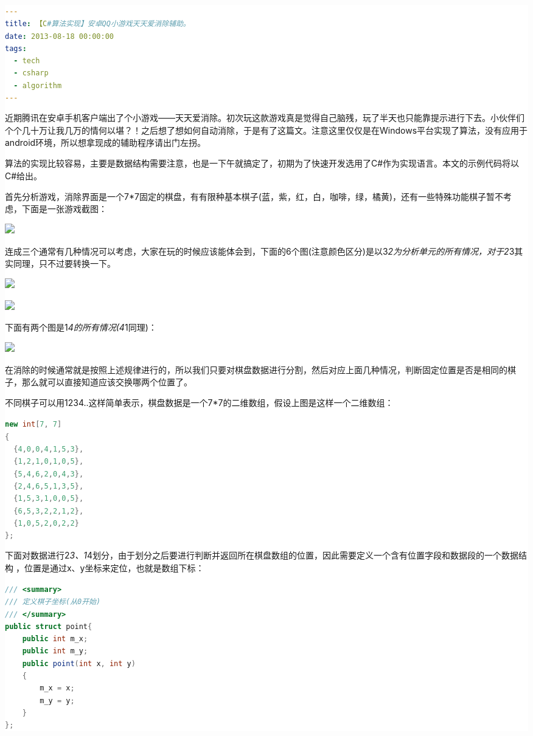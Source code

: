 ```yaml
---
title: 【C#算法实现】安卓QQ小游戏天天爱消除辅助。
date: 2013-08-18 00:00:00
tags:
  - tech
  - csharp
  - algorithm
---
```


近期腾讯在安卓手机客户端出了个小游戏——天天爱消除。初次玩这款游戏真是觉得自己脑残，玩了半天也只能靠提示进行下去。小伙伴们个个几十万让我几万的情何以堪？！之后想了想如何自动消除，于是有了这篇文。注意这里仅仅是在Windows平台实现了算法，没有应用于android环境，所以想拿现成的辅助程序请出门左拐。

算法的实现比较容易，主要是数据结构需要注意，也是一下午就搞定了，初期为了快速开发选用了C#作为实现语言。本文的示例代码将以C#给出。 

首先分析游戏，消除界面是一个7*7固定的棋盘，有有限种基本棋子(蓝，紫，红，白，咖啡，绿，橘黄)，还有一些特殊功能棋子暂不考虑，下面是一张游戏截图：

![](191415_JP2C_580940.png)

连成三个通常有几种情况可以考虑，大家在玩的时候应该能体会到，下面的6个图(注意颜色区分)是以3*2为分析单元的所有情况，对于2*3其实同理，只不过要转换一下。

![](csharp-qq-game-ttaxc-0.png)

![](csharp-qq-game-ttaxc-1.png)

下面有两个图是1*4的所有情况(4*1同理)： 

![](csharp-qq-game-ttaxc-2.png)

在消除的时候通常就是按照上述规律进行的，所以我们只要对棋盘数据进行分割，然后对应上面几种情况，判断固定位置是否是相同的棋子，那么就可以直接知道应该交换哪两个位置了。 

不同棋子可以用1234..这样简单表示，棋盘数据是一个7*7的二维数组，假设上图是这样一个二维数组：

```csharp
new int[7, 7] 
{
  {4,0,0,4,1,5,3},
  {1,2,1,0,1,0,5},
  {5,4,6,2,0,4,3},
  {2,4,6,5,1,3,5},
  {1,5,3,1,0,0,5},
  {6,5,3,2,2,1,2},
  {1,0,5,2,0,2,2}
};
```

下面对数据进行2*3、1*4划分，由于划分之后要进行判断并返回所在棋盘数组的位置，因此需要定义一个含有位置字段和数据段的一个数据结构 ，位置是通过x、y坐标来定位，也就是数组下标：

```csharp
/// <summary>
/// 定义棋子坐标(从0开始)
/// </summary>
public struct point{
    public int m_x;
    public int m_y;
    public point(int x, int y)
    {
        m_x = x;
        m_y = y;
    }
};
```
